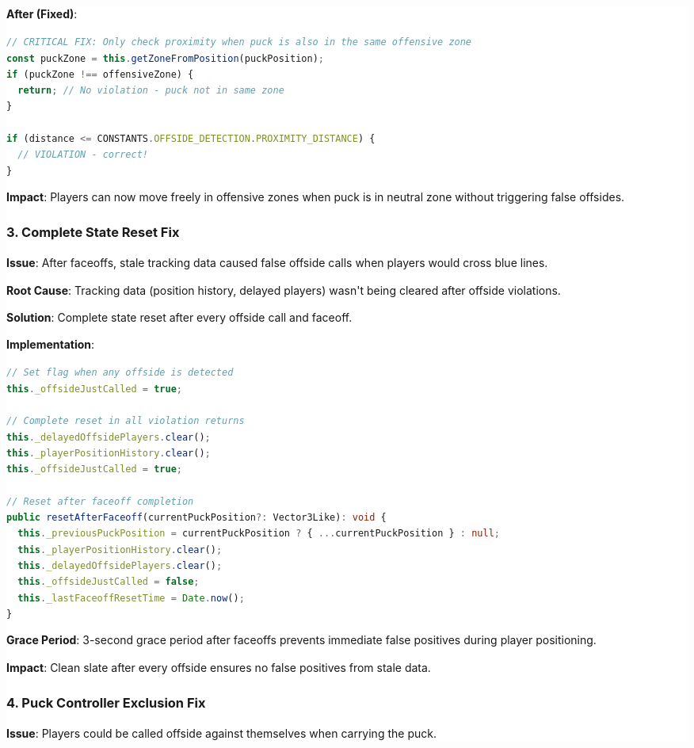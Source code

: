 **After (Fixed)**:
```typescript
// CRITICAL FIX: Only check proximity when puck is also in the same offensive zone
const puckZone = this.getZoneFromPosition(puckPosition);
if (puckZone !== offensiveZone) {
  return; // No violation - puck not in same zone
}

if (distance <= CONSTANTS.OFFSIDE_DETECTION.PROXIMITY_DISTANCE) {
  // VIOLATION - correct!
}
```

**Impact**: Players can now move freely in offensive zones when puck is in neutral zone without triggering false offsides.

### 3. Complete State Reset Fix

**Issue**: After faceoffs, stale tracking data caused false offside calls when players would cross blue lines.

**Root Cause**: Tracking data (position history, delayed players) wasn't being cleared after offside violations.

**Solution**: Complete state reset after every offside call and faceoff.

**Implementation**:
```typescript
// Set flag when any offside is detected
this._offsideJustCalled = true;

// Complete reset in all violation returns
this._delayedOffsidePlayers.clear();
this._playerPositionHistory.clear();
this._offsideJustCalled = true;

// Reset after faceoff completion
public resetAfterFaceoff(currentPuckPosition?: Vector3Like): void {
  this._previousPuckPosition = currentPuckPosition ? { ...currentPuckPosition } : null;
  this._playerPositionHistory.clear();
  this._delayedOffsidePlayers.clear();
  this._offsideJustCalled = false;
  this._lastFaceoffResetTime = Date.now();
}
```

**Grace Period**: 3-second grace period after faceoffs prevents immediate false positives during player positioning.

**Impact**: Clean slate after every offside ensures no false positives from stale data.

### 4. Puck Controller Exclusion Fix

**Issue**: Players could be called offside against themselves when carrying the puck.
